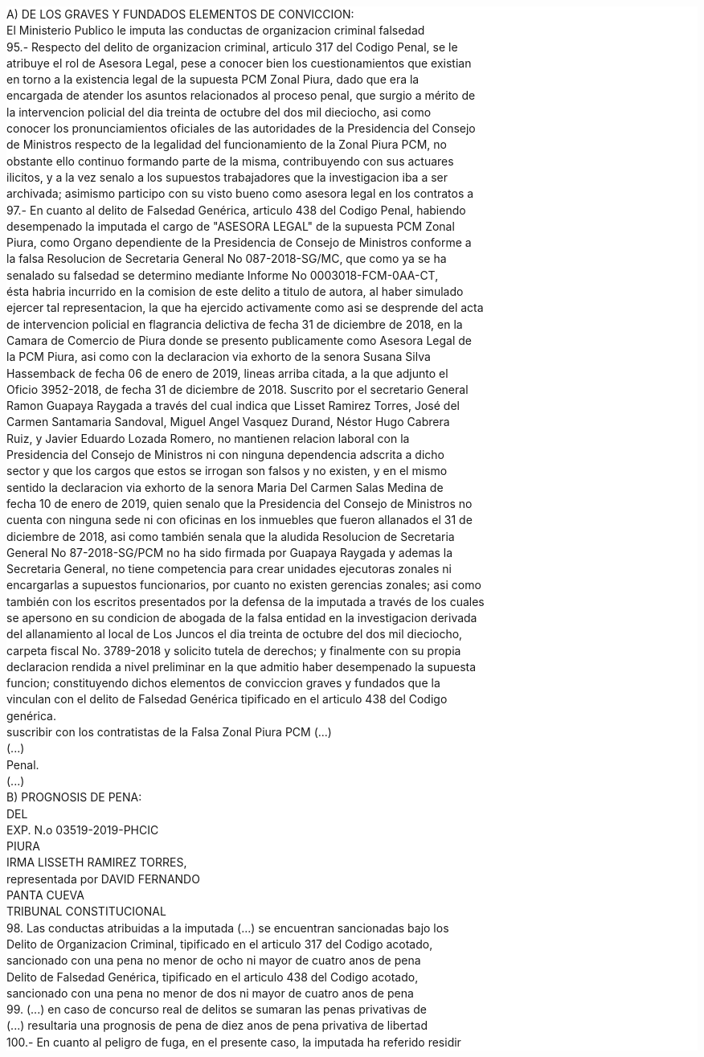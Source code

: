 A) DE LOS GRAVES Y FUNDADOS ELEMENTOS DE CONVICCION:  
El Ministerio Publico le imputa las conductas de organizacion criminal falsedad  
95.- Respecto del delito de organizacion criminal, articulo 317 del Codigo Penal, se le  
atribuye el rol de Asesora Legal, pese a conocer bien los cuestionamientos que existian  
en torno a la existencia legal de la supuesta PCM Zonal Piura, dado que era la  
encargada de atender los asuntos relacionados al proceso penal, que surgio a mérito de  
la intervencion policial del dia treinta de octubre del dos mil dieciocho, asi como  
conocer los pronunciamientos oficiales de las autoridades de la Presidencia del Consejo  
de Ministros respecto de la legalidad del funcionamiento de la Zonal Piura PCM, no  
obstante ello continuo formando parte de la misma, contribuyendo con sus actuares  
ilicitos, y a la vez senalo a los supuestos trabajadores que la investigacion iba a ser  
archivada; asimismo participo con su visto bueno como asesora legal en los contratos a  
97.- En cuanto al delito de Falsedad Genérica, articulo 438 del Codigo Penal, habiendo  
desempenado la imputada el cargo de "ASESORA LEGAL" de la supuesta PCM Zonal  
Piura, como Organo dependiente de la Presidencia de Consejo de Ministros conforme a  
la falsa Resolucion de Secretaria General No 087-2018-SG/MC, que como ya se ha  
senalado su falsedad se determino mediante Informe No 0003018-FCM-0AA-CT,  
ésta habria incurrido en la comision de este delito a titulo de autora, al haber simulado  
ejercer tal representacion, la que ha ejercido activamente como asi se desprende del acta  
de intervencion policial en flagrancia delictiva de fecha 31 de diciembre de 2018, en la  
Camara de Comercio de Piura donde se presento publicamente como Asesora Legal de  
la PCM Piura, asi como con la declaracion via exhorto de la senora Susana Silva  
Hassemback de fecha 06 de enero de 2019, lineas arriba citada, a la que adjunto el  
Oficio 3952-2018, de fecha 31 de diciembre de 2018. Suscrito por el secretario General  
Ramon Guapaya Raygada a través del cual indica que Lisset Ramirez Torres, José del  
Carmen Santamaria Sandoval, Miguel Angel Vasquez Durand, Néstor Hugo Cabrera  
Ruiz, y Javier Eduardo Lozada Romero, no mantienen relacion laboral con la  
Presidencia del Consejo de Ministros ni con ninguna dependencia adscrita a dicho  
sector y que los cargos que estos se irrogan son falsos y no existen, y en el mismo  
sentido la declaracion via exhorto de la senora Maria Del Carmen Salas Medina de  
fecha 10 de enero de 2019, quien senalo que la Presidencia del Consejo de Ministros no  
cuenta con ninguna sede ni con oficinas en los inmuebles que fueron allanados el 31 de  
diciembre de 2018, asi como también senala que la aludida Resolucion de Secretaria  
General No 87-2018-SG/PCM no ha sido firmada por Guapaya Raygada y ademas la  
Secretaria General, no tiene competencia para crear unidades ejecutoras zonales ni  
encargarlas a supuestos funcionarios, por cuanto no existen gerencias zonales; asi como  
también con los escritos presentados por la defensa de la imputada a través de los cuales  
se apersono en su condicion de abogada de la falsa entidad en la investigacion derivada  
del allanamiento al local de Los Juncos el dia treinta de octubre del dos mil dieciocho,  
carpeta fiscal No. 3789-2018 y solicito tutela de derechos; y finalmente con su propia  
declaracion rendida a nivel preliminar en la que admitio haber desempenado la supuesta  
funcion; constituyendo dichos elementos de conviccion graves y fundados que la  
vinculan con el delito de Falsedad Genérica tipificado en el articulo 438 del Codigo  
genérica.  
suscribir con los contratistas de la Falsa Zonal Piura PCM (...)  
(...)  
Penal.  
(...)  
B) PROGNOSIS DE PENA:  
DEL  
EXP. N.o 03519-2019-PHCIC  
PIURA  
IRMA LISSETH RAMIREZ TORRES,  
representada por DAVID FERNANDO  
PANTA CUEVA  
TRIBUNAL CONSTITUCIONAL  
98. Las conductas atribuidas a la imputada (...) se encuentran sancionadas bajo los  
Delito de Organizacion Criminal, tipificado en el articulo 317 del Codigo acotado,  
sancionado con una pena no menor de ocho ni mayor de cuatro anos de pena  
Delito de Falsedad Genérica, tipificado en el articulo 438 del Codigo acotado,  
sancionado con una pena no menor de dos ni mayor de cuatro anos de pena  
99. (...) en caso de concurso real de delitos se sumaran las penas privativas de  
(...) resultaria una prognosis de pena de diez anos de pena privativa de libertad  
100.- En cuanto al peligro de fuga, en el presente caso, la imputada ha referido residir  